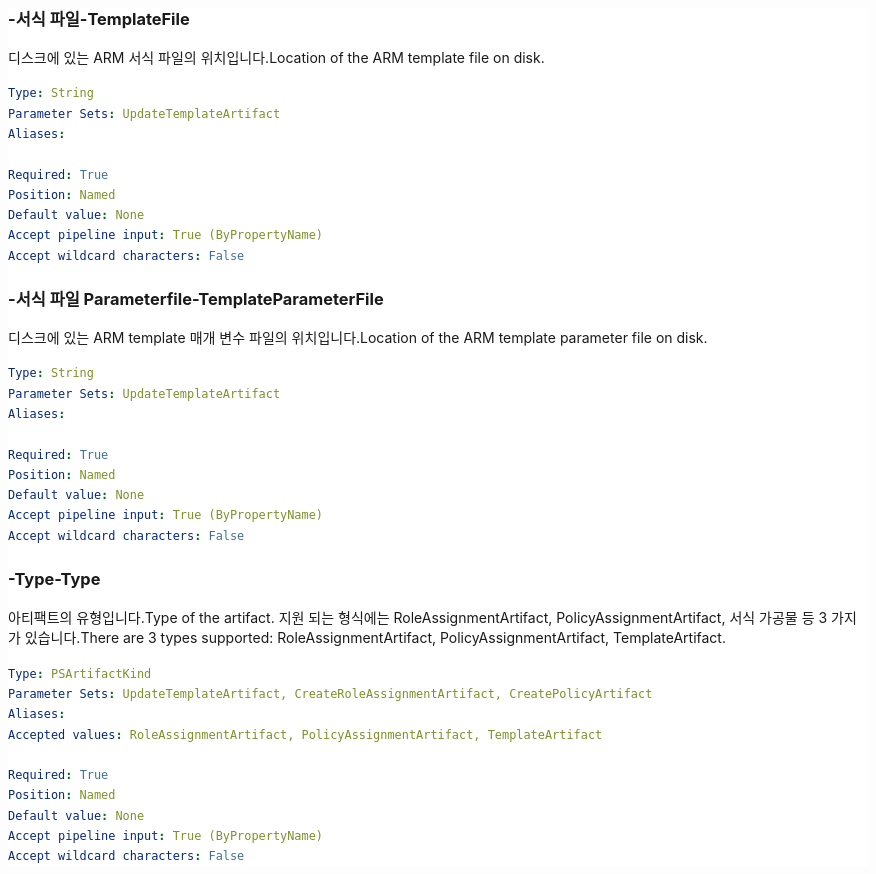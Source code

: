 ### <span data-ttu-id="f0831-137">-서식 파일</span><span class="sxs-lookup"><span data-stu-id="f0831-137">-TemplateFile</span></span>
<span data-ttu-id="f0831-138">디스크에 있는 ARM 서식 파일의 위치입니다.</span><span class="sxs-lookup"><span data-stu-id="f0831-138">Location of the ARM template file on disk.</span></span>

```yaml
Type: String
Parameter Sets: UpdateTemplateArtifact
Aliases:

Required: True
Position: Named
Default value: None
Accept pipeline input: True (ByPropertyName)
Accept wildcard characters: False
```

### <span data-ttu-id="f0831-139">-서식 파일 Parameterfile</span><span class="sxs-lookup"><span data-stu-id="f0831-139">-TemplateParameterFile</span></span>
<span data-ttu-id="f0831-140">디스크에 있는 ARM template 매개 변수 파일의 위치입니다.</span><span class="sxs-lookup"><span data-stu-id="f0831-140">Location of the ARM template parameter file on disk.</span></span>

```yaml
Type: String
Parameter Sets: UpdateTemplateArtifact
Aliases:

Required: True
Position: Named
Default value: None
Accept pipeline input: True (ByPropertyName)
Accept wildcard characters: False
```

### <span data-ttu-id="f0831-141">-Type</span><span class="sxs-lookup"><span data-stu-id="f0831-141">-Type</span></span>
<span data-ttu-id="f0831-142">아티팩트의 유형입니다.</span><span class="sxs-lookup"><span data-stu-id="f0831-142">Type of the artifact.</span></span>
<span data-ttu-id="f0831-143">지원 되는 형식에는 RoleAssignmentArtifact, PolicyAssignmentArtifact, 서식 가공물 등 3 가지가 있습니다.</span><span class="sxs-lookup"><span data-stu-id="f0831-143">There are 3 types supported: RoleAssignmentArtifact, PolicyAssignmentArtifact, TemplateArtifact.</span></span>

```yaml
Type: PSArtifactKind
Parameter Sets: UpdateTemplateArtifact, CreateRoleAssignmentArtifact, CreatePolicyArtifact
Aliases:
Accepted values: RoleAssignmentArtifact, PolicyAssignmentArtifact, TemplateArtifact

Required: True
Position: Named
Default value: None
Accept pipeline input: True (ByPropertyName)
Accept wildcard characters: False
```
